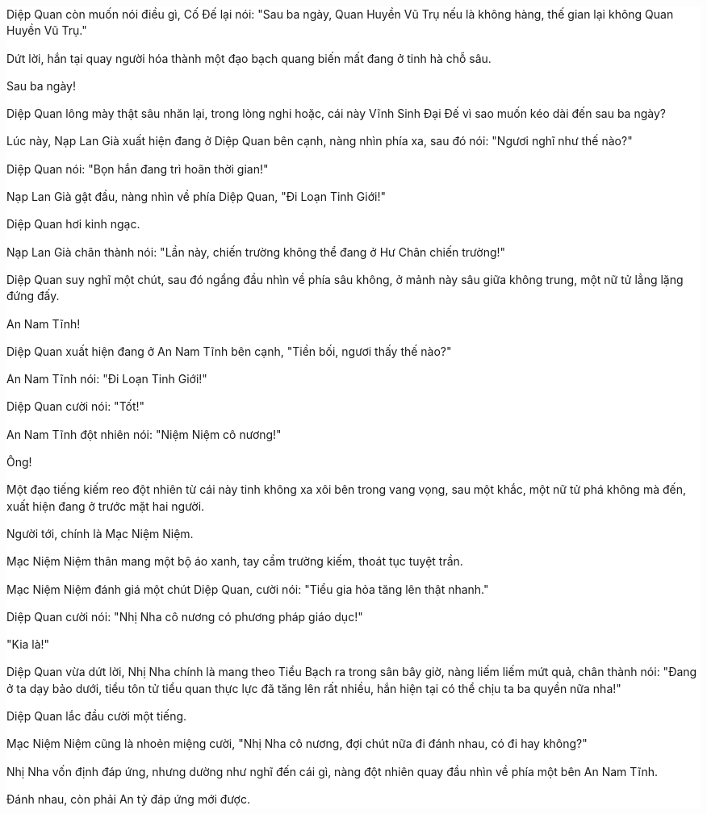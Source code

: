 Diệp Quan còn muốn nói điều gì, Cố Đế lại nói: "Sau ba ngày, Quan Huyền Vũ Trụ nếu là không hàng, thế gian lại không Quan Huyền Vũ Trụ."

Dứt lời, hắn tại quay người hóa thành một đạo bạch quang biến mất đang ở tinh hà chỗ sâu.

Sau ba ngày!

Diệp Quan lông mày thật sâu nhăn lại, trong lòng nghi hoặc, cái này Vĩnh Sinh Đại Đế vì sao muốn kéo dài đến sau ba ngày?

Lúc này, Nạp Lan Già xuất hiện đang ở Diệp Quan bên cạnh, nàng nhìn phía xa, sau đó nói: "Ngươi nghĩ như thế nào?"

Diệp Quan nói: "Bọn hắn đang trì hoãn thời gian!"

Nạp Lan Già gật đầu, nàng nhìn về phía Diệp Quan, "Đi Loạn Tinh Giới!"

Diệp Quan hơi kinh ngạc.

Nạp Lan Già chân thành nói: "Lần này, chiến trường không thể đang ở Hư Chân chiến trường!"

Diệp Quan suy nghĩ một chút, sau đó ngẩng đầu nhìn về phía sâu không, ở mảnh này sâu giữa không trung, một nữ tử lẳng lặng đứng đấy.

An Nam Tĩnh!

Diệp Quan xuất hiện đang ở An Nam Tĩnh bên cạnh, "Tiền bối, ngươi thấy thế nào?"

An Nam Tĩnh nói: "Đi Loạn Tinh Giới!"

Diệp Quan cười nói: "Tốt!"

An Nam Tĩnh đột nhiên nói: "Niệm Niệm cô nương!"

Ông!

Một đạo tiếng kiếm reo đột nhiên từ cái này tinh không xa xôi bên trong vang vọng, sau một khắc, một nữ tử phá không mà đến, xuất hiện đang ở trước mặt hai người.

Người tới, chính là Mạc Niệm Niệm.

Mạc Niệm Niệm thân mang một bộ áo xanh, tay cầm trường kiếm, thoát tục tuyệt trần.

Mạc Niệm Niệm đánh giá một chút Diệp Quan, cười nói: "Tiểu gia hỏa tăng lên thật nhanh."

Diệp Quan cười nói: "Nhị Nha cô nương có phương pháp giáo dục!"

"Kia là!"

Diệp Quan vừa dứt lời, Nhị Nha chính là mang theo Tiểu Bạch ra trong sân bây giờ, nàng liếm liếm mứt quả, chân thành nói: "Đang ở ta dạy bảo dưới, tiểu tôn tử tiểu quan thực lực đã tăng lên rất nhiều, hắn hiện tại có thể chịu ta ba quyền nữa nha!"

Diệp Quan lắc đầu cười một tiếng.

Mạc Niệm Niệm cũng là nhoẻn miệng cười, "Nhị Nha cô nương, đợi chút nữa đi đánh nhau, có đi hay không?"

Nhị Nha vốn định đáp ứng, nhưng dường như nghĩ đến cái gì, nàng đột nhiên quay đầu nhìn về phía một bên An Nam Tĩnh.

Đánh nhau, còn phải An tỷ đáp ứng mới được.
